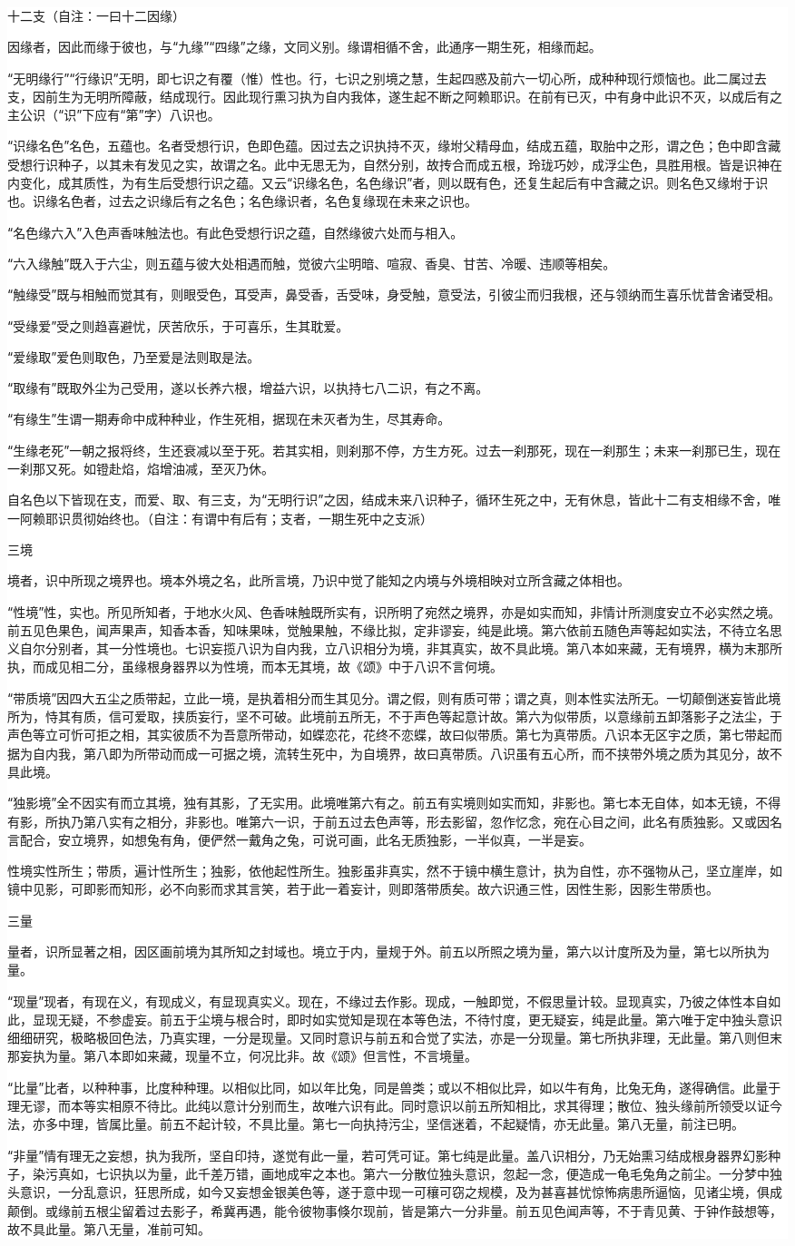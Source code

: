 十二支（自注：一曰十二因缘）  

因缘者，因此而缘于彼也，与“九缘”“四缘”之缘，文同义别。缘谓相循不舍，此通序一期生死，相缘而起。  

“无明缘行”“行缘识”无明，即七识之有覆（惟）性也。行，七识之别境之慧，生起四惑及前六一切心所，成种种现行烦恼也。此二属过去支，因前生为无明所障蔽，结成现行。因此现行熏习执为自内我体，遂生起不断之阿赖耶识。在前有已灭，中有身中此识不灭，以成后有之主公识（“识”下应有“第”字）八识也。  

“识缘名色”名色，五蕴也。名者受想行识，色即色蕴。因过去之识执持不灭，缘坿父精母血，结成五蕴，取胎中之形，谓之色；色中即含藏受想行识种子，以其未有发见之实，故谓之名。此中无思无为，自然分别，故抟合而成五根，玲珑巧妙，成浮尘色，具胜用根。皆是识神在内变化，成其质性，为有生后受想行识之蕴。又云“识缘名色，名色缘识”者，则以既有色，还复生起后有中含藏之识。则名色又缘坿于识也。识缘名色者，过去之识缘后有之名色；名色缘识者，名色复缘现在未来之识也。  

“名色缘六入”入色声香味触法也。有此色受想行识之蕴，自然缘彼六处而与相入。  

“六入缘触”既入于六尘，则五蕴与彼大处相遇而触，觉彼六尘明暗、喧寂、香臭、甘苦、冷暖、违顺等相矣。  

“触缘受”既与相触而觉其有，则眼受色，耳受声，鼻受香，舌受味，身受触，意受法，引彼尘而归我根，还与领纳而生喜乐忧昔舍诸受相。  

“受缘爱”受之则趋喜避忧，厌苦欣乐，于可喜乐，生其耽爱。  

“爱缘取”爱色则取色，乃至爱是法则取是法。  

“取缘有”既取外尘为己受用，遂以长养六根，增益六识，以执持七八二识，有之不离。  

“有缘生”生谓一期寿命中成种种业，作生死相，据现在未灭者为生，尽其寿命。  

“生缘老死”一朝之报将终，生还衰减以至于死。若其实相，则刹那不停，方生方死。过去一刹那死，现在一刹那生；未来一刹那已生，现在一刹那又死。如镫赴焰，焰增油减，至灭乃休。  

自名色以下皆现在支，而爱、取、有三支，为“无明行识”之因，结成未来八识种子，循环生死之中，无有休息，皆此十二有支相缘不舍，唯一阿赖耶识贯彻始终也。（自注：有谓中有后有；支者，一期生死中之支派）  

三境  

境者，识中所现之境界也。境本外境之名，此所言境，乃识中觉了能知之内境与外境相映对立所含藏之体相也。  

“性境”性，实也。所见所知者，于地水火风、色香味触既所实有，识所明了宛然之境界，亦是如实而知，非情计所测度安立不必实然之境。前五见色果色，闻声果声，知香本香，知味果味，觉触果触，不缘比拟，定非谬妄，纯是此境。第六依前五随色声等起如实法，不待立名思义自尔分别者，其一分性境也。七识妄揽八识为自内我，立八识相分为境，非其真实，故不具此境。第八本如来藏，无有境界，横为末那所执，而成见相二分，虽缘根身器界以为性境，而本无其境，故《颂》中于八识不言何境。  

“带质境”因四大五尘之质带起，立此一境，是执着相分而生其见分。谓之假，则有质可带；谓之真，则本性实法所无。一切颠倒迷妄皆此境所为，恃其有质，信可爱取，挟质妄行，坚不可破。此境前五所无，不于声色等起意计故。第六为似带质，以意缘前五卸落影子之法尘，于声色等立可忻可拒之相，其实彼质不为吾意所带动，如蝶恋花，花终不恋蝶，故曰似带质。第七为真带质。八识本无区宇之质，第七带起而据为自内我，第八即为所带动而成一可据之境，流转生死中，为自境界，故曰真带质。八识虽有五心所，而不挟带外境之质为其见分，故不具此境。  

“独影境”全不因实有而立其境，独有其影，了无实用。此境唯第六有之。前五有实境则如实而知，非影也。第七本无自体，如本无镜，不得有影，所执乃第八实有之相分，非影也。唯第六一识，于前五过去色声等，形去影留，忽作忆念，宛在心目之间，此名有质独影。又或因名言配合，安立境界，如想兔有角，便俨然一戴角之兔，可说可画，此名无质独影，一半似真，一半是妄。  

性境实性所生；带质，遍计性所生；独影，依他起性所生。独影虽非真实，然不于镜中横生意计，执为自性，亦不强物从己，坚立崖岸，如镜中见影，可即影而知形，必不向影而求其言笑，若于此一着妄计，则即落带质矣。故六识通三性，因性生影，因影生带质也。  

三量  

量者，识所显著之相，因区画前境为其所知之封域也。境立于内，量规于外。前五以所照之境为量，第六以计度所及为量，第七以所执为量。  

“现量”现者，有现在义，有现成义，有显现真实义。现在，不缘过去作影。现成，一触即觉，不假思量计较。显现真实，乃彼之体性本自如此，显现无疑，不参虚妄。前五于尘境与根合时，即时如实觉知是现在本等色法，不待忖度，更无疑妄，纯是此量。第六唯于定中独头意识细细研究，极略极回色法，乃真实理，一分是现量。又同时意识与前五和合觉了实法，亦是一分现量。第七所执非理，无此量。第八则但末那妄执为量。第八本即如来藏，现量不立，何况比非。故《颂》但言性，不言境量。  

“比量”比者，以种种事，比度种种理。以相似比同，如以年比兔，同是兽类；或以不相似比异，如以牛有角，比兔无角，遂得确信。此量于理无谬，而本等实相原不待比。此纯以意计分别而生，故唯六识有此。同时意识以前五所知相比，求其得理；散位、独头缘前所领受以证今法，亦多中理，皆属比量。前五不起计较，不具比量。第七一向执持污尘，坚信迷着，不起疑情，亦无此量。第八无量，前注已明。  

“非量”情有理无之妄想，执为我所，坚自印持，遂觉有此一量，若可凭可证。第七纯是此量。盖八识相分，乃无始熏习结成根身器界幻影种子，染污真如，七识执以为量，此千差万错，画地成牢之本也。第六一分散位独头意识，忽起一念，便造成一龟毛兔角之前尘。一分梦中独头意识，一分乱意识，狂思所成，如今又妄想金银美色等，遂于意中现一可穰可窃之规模，及为甚喜甚忧惊怖病患所逼恼，见诸尘境，俱成颠倒。或缘前五根尘留着过去影子，希冀再遇，能令彼物事倏尔现前，皆是第六一分非量。前五见色闻声等，不于青见黄、于钟作鼓想等，故不具此量。第八无量，准前可知。  
